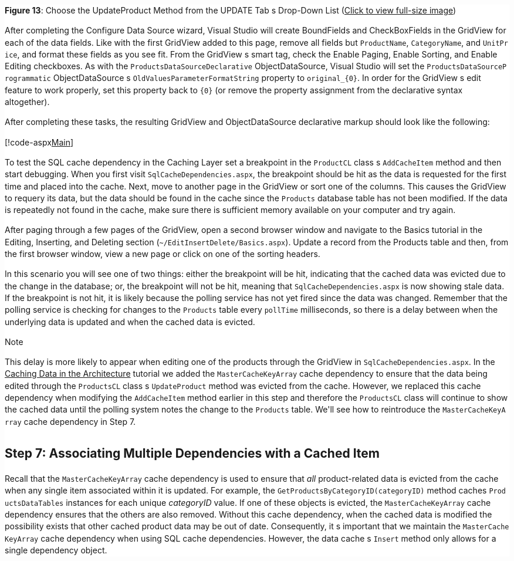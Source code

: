 **Figure 13**: Choose the UpdateProduct Method from the UPDATE Tab s Drop-Down List ([Click to view full-size image](using-sql-cache-dependencies-cs/_static/image20.png))


After completing the Configure Data Source wizard, Visual Studio will create BoundFields and CheckBoxFields in the GridView for each of the data fields. Like with the first GridView added to this page, remove all fields but `ProductName`, `CategoryName`, and `UnitPrice`, and format these fields as you see fit. From the GridView s smart tag, check the Enable Paging, Enable Sorting, and Enable Editing checkboxes. As with the `ProductsDataSourceDeclarative` ObjectDataSource, Visual Studio will set the `ProductsDataSourceProgrammatic` ObjectDataSource s `OldValuesParameterFormatString` property to `original_{0}`. In order for the GridView s edit feature to work properly, set this property back to `{0}` (or remove the property assignment from the declarative syntax altogether).

After completing these tasks, the resulting GridView and ObjectDataSource declarative markup should look like the following:


[!code-aspx[Main](using-sql-cache-dependencies-cs/samples/sample14.aspx)]

To test the SQL cache dependency in the Caching Layer set a breakpoint in the `ProductCL` class s `AddCacheItem` method and then start debugging. When you first visit `SqlCacheDependencies.aspx`, the breakpoint should be hit as the data is requested for the first time and placed into the cache. Next, move to another page in the GridView or sort one of the columns. This causes the GridView to requery its data, but the data should be found in the cache since the `Products` database table has not been modified. If the data is repeatedly not found in the cache, make sure there is sufficient memory available on your computer and try again.

After paging through a few pages of the GridView, open a second browser window and navigate to the Basics tutorial in the Editing, Inserting, and Deleting section (`~/EditInsertDelete/Basics.aspx`). Update a record from the Products table and then, from the first browser window, view a new page or click on one of the sorting headers.

In this scenario you will see one of two things: either the breakpoint will be hit, indicating that the cached data was evicted due to the change in the database; or, the breakpoint will not be hit, meaning that `SqlCacheDependencies.aspx` is now showing stale data. If the breakpoint is not hit, it is likely because the polling service has not yet fired since the data was changed. Remember that the polling service is checking for changes to the `Products` table every `pollTime` milliseconds, so there is a delay between when the underlying data is updated and when the cached data is evicted.

> [!NOTE]
> This delay is more likely to appear when editing one of the products through the GridView in `SqlCacheDependencies.aspx`. In the [Caching Data in the Architecture](caching-data-in-the-architecture-cs.md) tutorial we added the `MasterCacheKeyArray` cache dependency to ensure that the data being edited through the `ProductsCL` class s `UpdateProduct` method was evicted from the cache. However, we replaced this cache dependency when modifying the `AddCacheItem` method earlier in this step and therefore the `ProductsCL` class will continue to show the cached data until the polling system notes the change to the `Products` table. We'll see how to reintroduce the `MasterCacheKeyArray` cache dependency in Step 7.


## Step 7: Associating Multiple Dependencies with a Cached Item

Recall that the `MasterCacheKeyArray` cache dependency is used to ensure that *all* product-related data is evicted from the cache when any single item associated within it is updated. For example, the `GetProductsByCategoryID(categoryID)` method caches `ProductsDataTables` instances for each unique *categoryID* value. If one of these objects is evicted, the `MasterCacheKeyArray` cache dependency ensures that the others are also removed. Without this cache dependency, when the cached data is modified the possibility exists that other cached product data may be out of date. Consequently, it s important that we maintain the `MasterCacheKeyArray` cache dependency when using SQL cache dependencies. However, the data cache s `Insert` method only allows for a single dependency object.
